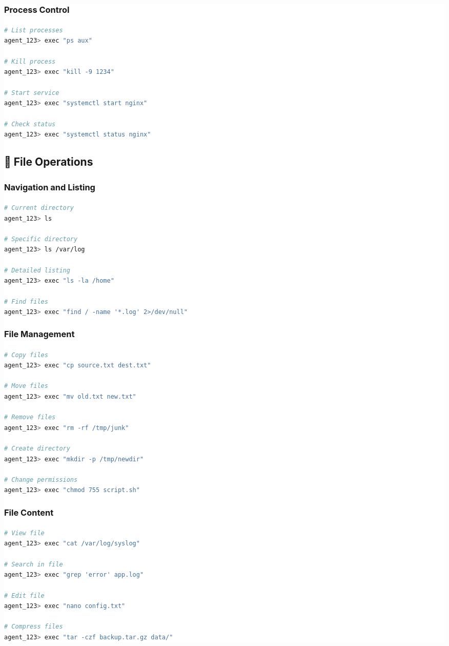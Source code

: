 ### Process Control
```bash
# List processes
agent_123> exec "ps aux"

# Kill process
agent_123> exec "kill -9 1234"

# Start service
agent_123> exec "systemctl start nginx"

# Check status
agent_123> exec "systemctl status nginx"
```

## 📁 File Operations

### Navigation and Listing
```bash
# Current directory
agent_123> ls

# Specific directory
agent_123> ls /var/log

# Detailed listing
agent_123> exec "ls -la /home"

# Find files
agent_123> exec "find / -name '*.log' 2>/dev/null"
```

### File Management
```bash
# Copy files
agent_123> exec "cp source.txt dest.txt"

# Move files
agent_123> exec "mv old.txt new.txt"

# Remove files
agent_123> exec "rm -rf /tmp/junk"

# Create directory
agent_123> exec "mkdir -p /tmp/newdir"

# Change permissions
agent_123> exec "chmod 755 script.sh"
```

### File Content
```bash
# View file
agent_123> exec "cat /var/log/syslog"

# Search in file
agent_123> exec "grep 'error' app.log"

# Edit file
agent_123> exec "nano config.txt"

# Compress files
agent_123> exec "tar -czf backup.tar.gz data/"
```